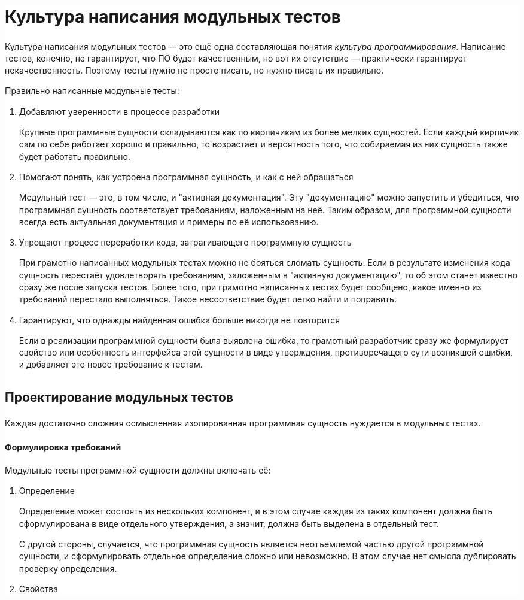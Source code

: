 Культура написания модульных тестов
===================================

Культура написания модульных тестов — это ещё одна составляющая понятия _культура
программирования_. Написание тестов, конечно, не гарантирует, что ПО будет качественным, но вот их
отсутствие — практически гарантирует некачественность.
Поэтому тесты нужно не просто писать, но нужно писать их правильно.

Правильно написанные модульные тесты:

1.  Добавляют уверенности в процессе разработки

    Крупные программные сущности складываются как по кирпичикам из более мелких сущностей. Если
    каждый кирпичик сам по себе работает хорошо и правильно, то возрастает и вероятность того, что
    собираемая из них сущность также будет работать правильно.

2.  Помогают понять, как устроена программная сущность, и как с ней обращаться

    Модульный тест — это, в том числе, и "активная документация". Эту "документацию" можно
    запустить и убедиться, что программная сущность соответствует требованиям, наложенным на неё.
    Таким образом, для программной сущности всегда есть актуальная документация и примеры по её
    использованию.

3.  Упрощают процесс переработки кода, затрагивающего программную сущность

    При грамотно написанных модульных тестах можно не бояться сломать сущность. Если в результате
    изменения кода сущность перестаёт удовлетворять требованиям, заложенным в "активную
    документацию", то об этом станет известно сразу же после запуска тестов. Более того, при
    грамотно написанных тестах будет сообщено, какое именно из требований перестало выполняться.
    Такое несоответствие будет легко найти и поправить.

4.  Гарантируют, что однажды найденная ошибка больше никогда не повторится

    Если в реализации программной сущности была выявлена ошибка, то грамотный разработчик сразу же
    формулирует свойство или особенность интерфейса этой сущности в виде утверждения,
    противоречащего сути возникшей ошибки, и добавляет это новое требование к тестам.

Проектирование модульных тестов
-------------------------------

Каждая достаточно сложная осмысленная изолированная программная сущность нуждается в модульных
тестах.

#### Формулировка требований

Модульные тесты программной сущности должны включать её:

1.  Определение

    Определение может состоять из нескольких компонент, и в этом случае каждая из таких компонент
    должна быть сформулирована в виде отдельного утверждения, а значит, должна быть выделена в
    отдельный тест.

    С другой стороны, случается, что программная сущность является неотъемлемой частью другой
    программной сущности, и сформулировать отдельное определение сложно или невозможно.
    В этом случае нет смысла дублировать проверку определения.

2.  Свойства

